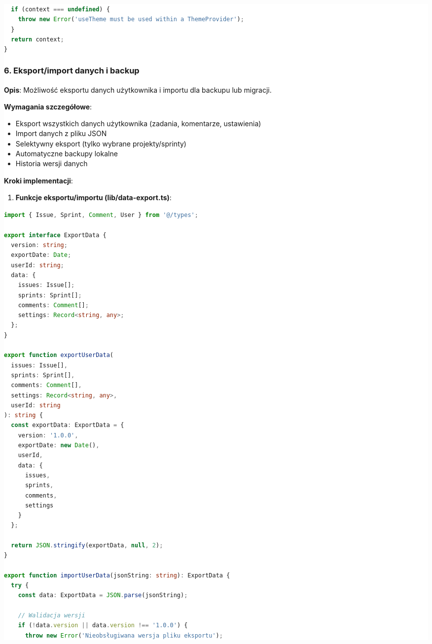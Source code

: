 ```typescript
  if (context === undefined) {
    throw new Error('useTheme must be used within a ThemeProvider');
  }
  return context;
}
```

### 6. Eksport/import danych i backup
**Opis**: Możliwość eksportu danych użytkownika i importu dla backupu lub migracji.

**Wymagania szczegółowe**:
- Eksport wszystkich danych użytkownika (zadania, komentarze, ustawienia)
- Import danych z pliku JSON
- Selektywny eksport (tylko wybrane projekty/sprinty)
- Automatyczne backupy lokalne
- Historia wersji danych

**Kroki implementacji**:

1. **Funkcje eksportu/importu (lib/data-export.ts)**:
```typescript
import { Issue, Sprint, Comment, User } from '@/types';

export interface ExportData {
  version: string;
  exportDate: Date;
  userId: string;
  data: {
    issues: Issue[];
    sprints: Sprint[];
    comments: Comment[];
    settings: Record<string, any>;
  };
}

export function exportUserData(
  issues: Issue[],
  sprints: Sprint[],
  comments: Comment[],
  settings: Record<string, any>,
  userId: string
): string {
  const exportData: ExportData = {
    version: '1.0.0',
    exportDate: new Date(),
    userId,
    data: {
      issues,
      sprints,
      comments,
      settings
    }
  };

  return JSON.stringify(exportData, null, 2);
}

export function importUserData(jsonString: string): ExportData {
  try {
    const data: ExportData = JSON.parse(jsonString);

    // Walidacja wersji
    if (!data.version || data.version !== '1.0.0') {
      throw new Error('Nieobsługiwana wersja pliku eksportu');
```